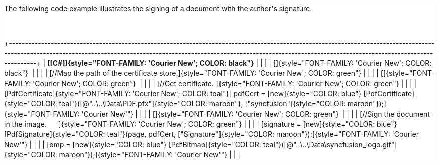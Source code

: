 
The following code example illustrates the signing of a document with the author's signature.

 

+-----------------------------------------------------------------------------------------------------------------------------------------------------------------------------------------------------------------------------------------------------------------------------------+
| **[\[C#\]]{style="FONT-FAMILY: 'Courier New'; COLOR: black"}**                                                                                                                                                                                                                    |
|                                                                                                                                                                                                                                                                                   |
| []{style="FONT-FAMILY: 'Courier New'; COLOR: black"}                                                                                                                                                                                                                              |
|                                                                                                                                                                                                                                                                                   |
| [//Map the path of the certificate store.]{style="FONT-FAMILY: 'Courier New'; COLOR: green"}                                                                                                                                                                                      |
|                                                                                                                                                                                                                                                                                   |
| []{style="FONT-FAMILY: 'Courier New'; COLOR: green"}                                                                                                                                                                                                                              |
|                                                                                                                                                                                                                                                                                   |
| [//Get certificate. ]{style="FONT-FAMILY: 'Courier New'; COLOR: green"}                                                                                                                                                                                                           |
|                                                                                                                                                                                                                                                                                   |
| [PdfCertificate]{style="FONT-FAMILY: 'Courier New'; COLOR: teal"}[ pdfCert = [new]{style="COLOR: blue"} [PdfCertificate]{style="COLOR: teal"}([@\"..\\..\\Data\\PDF.pfx\"]{style="COLOR: maroon"}, [\"syncfusion\"]{style="COLOR: maroon"});]{style="FONT-FAMILY: 'Courier New'"} |
|                                                                                                                                                                                                                                                                                   |
| []{style="FONT-FAMILY: 'Courier New'; COLOR: green"}                                                                                                                                                                                                                              |
|                                                                                                                                                                                                                                                                                   |
| [//Sign the document in the image.      ]{style="FONT-FAMILY: 'Courier New'; COLOR: green"}                                                                                                                                                                                       |
|                                                                                                                                                                                                                                                                                   |
| [signature = [new]{style="COLOR: blue"} [PdfSignature]{style="COLOR: teal"}(page, pdfCert, [\"Signature\"]{style="COLOR: maroon"});]{style="FONT-FAMILY: 'Courier New'"}                                                                                                          |
|                                                                                                                                                                                                                                                                                   |
| [bmp = [new]{style="COLOR: blue"} [PdfBitmap]{style="COLOR: teal"}([@\"..\\..\\Data\\syncfusion_logo.gif\"]{style="COLOR: maroon"});]{style="FONT-FAMILY: 'Courier New'"}                                                                                                         |
|                                                                                                                                                                                                                                                                                   |